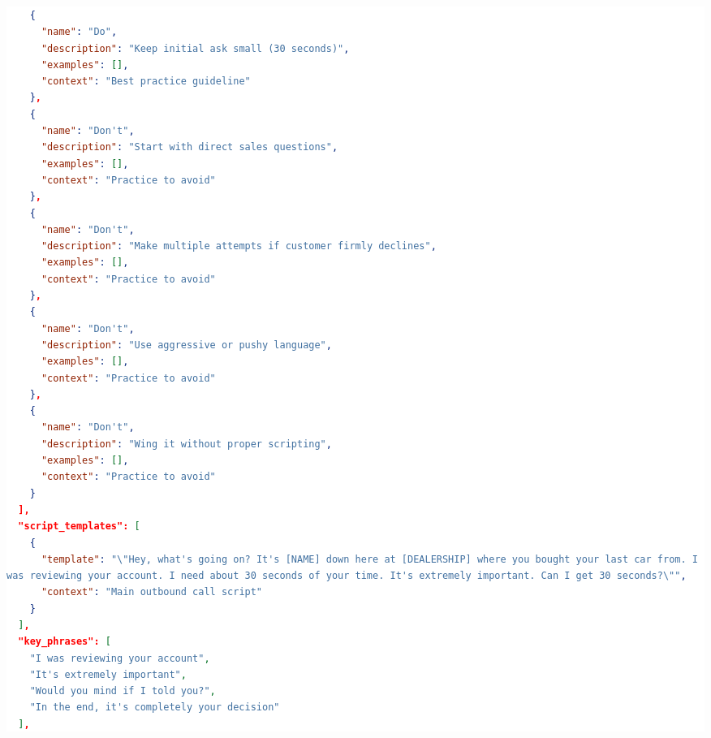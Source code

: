 ```json
    {
      "name": "Do",
      "description": "Keep initial ask small (30 seconds)",
      "examples": [],
      "context": "Best practice guideline"
    },
    {
      "name": "Don't",
      "description": "Start with direct sales questions",
      "examples": [],
      "context": "Practice to avoid"
    },
    {
      "name": "Don't",
      "description": "Make multiple attempts if customer firmly declines",
      "examples": [],
      "context": "Practice to avoid"
    },
    {
      "name": "Don't",
      "description": "Use aggressive or pushy language",
      "examples": [],
      "context": "Practice to avoid"
    },
    {
      "name": "Don't",
      "description": "Wing it without proper scripting",
      "examples": [],
      "context": "Practice to avoid"
    }
  ],
  "script_templates": [
    {
      "template": "\"Hey, what's going on? It's [NAME] down here at [DEALERSHIP] where you bought your last car from. I was reviewing your account. I need about 30 seconds of your time. It's extremely important. Can I get 30 seconds?\"",
      "context": "Main outbound call script"
    }
  ],
  "key_phrases": [
    "I was reviewing your account",
    "It's extremely important",
    "Would you mind if I told you?",
    "In the end, it's completely your decision"
  ],
```